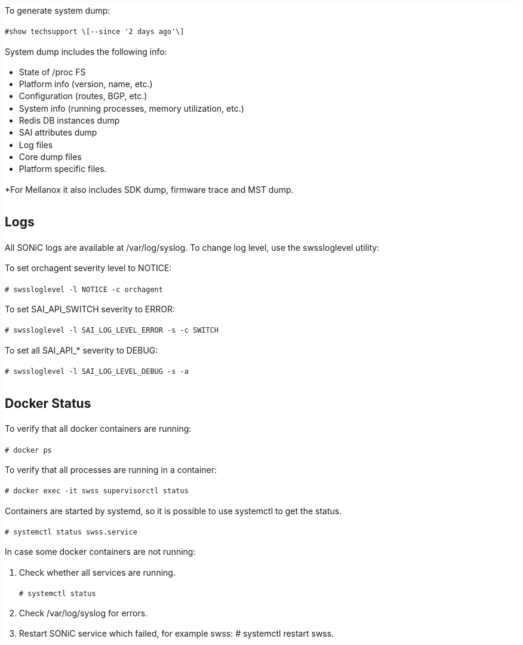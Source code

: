 To generate system dump:

    #show techsupport \[--since '2 days ago'\]

System dump includes the following info:

- State of /proc FS
- Platform info (version, name, etc.)
- Configuration (routes, BGP, etc.)
- System info (running processes, memory utilization, etc.)
- Redis DB instances dump
- SAI attributes dump
- Log files
- Core dump files
- Platform specific files.

*For Mellanox it also includes SDK dump, firmware trace and MST dump.

## Logs

All SONiC logs are available at /var/log/syslog. To change log level, use the swssloglevel utility:

To set orchagent severity level to NOTICE:

    # swssloglevel -l NOTICE -c orchagent

To set SAI_API_SWITCH severity to ERROR:

    # swssloglevel -l SAI_LOG_LEVEL_ERROR -s -c SWITCH

To set all SAI_API_* severity to DEBUG:

    # swssloglevel -l SAI_LOG_LEVEL_DEBUG -s -a

## Docker Status

To verify that all docker containers are running:

    # docker ps

To verify that all processes are running in a container:

    # docker exec -it swss supervisorctl status

Containers are started by systemd, so it is possible to use systemctl to get the status. 

    # systemctl status swss.service

In case some docker containers are not running:

1. Check whether all services are running.

       # systemctl status
2. Check /var/log/syslog for errors.
3. Restart SONiC service which failed, for example swss: # systemctl restart swss.
